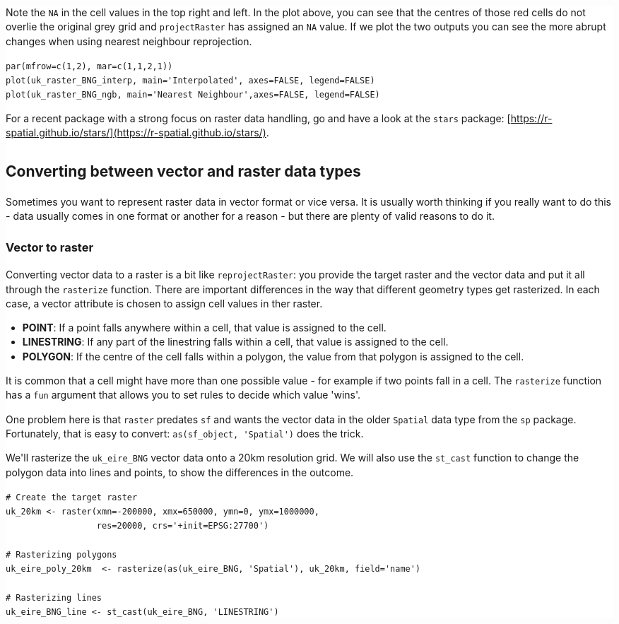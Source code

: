 Note the `NA` in the cell values in the top right and left. In the plot above, you can see that the centres of those red cells do not overlie the original grey grid and `projectRaster` has assigned an `NA` value. If we plot the two outputs you can see the more abrupt changes when using nearest neighbour reprojection.

```{code-cell} R
par(mfrow=c(1,2), mar=c(1,1,2,1))
plot(uk_raster_BNG_interp, main='Interpolated', axes=FALSE, legend=FALSE)
plot(uk_raster_BNG_ngb, main='Nearest Neighbour',axes=FALSE, legend=FALSE)
```

For a recent package with a strong focus on raster data handling, go and have a look at the `stars` package: [https://r-spatial.github.io/stars/](https://r-spatial.github.io/stars/).

## Converting between vector and raster data types

Sometimes you want to represent raster data in vector format or vice versa. It is usually worth thinking if you really want to do this - data usually comes in one format or another for a reason - but there are plenty of valid reasons to do it.

### Vector to raster

Converting vector data to a raster is a bit like `reprojectRaster`: you provide the target raster and the vector data and put it all through the `rasterize` function. There are important differences in the way that different geometry types get rasterized. In each case, a vector attribute is chosen to assign cell values in ther raster.

* **POINT**: If a point falls anywhere within a cell, that value is assigned to the cell.
* **LINESTRING**: If any part of the linestring falls within a cell, that value is assigned to the cell.
* **POLYGON**: If the centre of the cell falls within a polygon, the value from that polygon is assigned to the cell.

It is common that a cell might have more than one possible value - for example if two points fall in a cell. The `rasterize` function has a `fun` argument that allows you to set rules to decide which value 'wins'.

One problem here is that `raster` predates `sf` and wants the vector data in the older `Spatial` data type from the `sp` package. Fortunately, that is easy to convert: `as(sf_object, 'Spatial')` does the trick.

We'll rasterize the `uk_eire_BNG` vector data onto a 20km resolution grid. We will also use the `st_cast` function to change the polygon data into lines and points, to show the differences in the outcome.

```{code-cell} R
# Create the target raster 
uk_20km <- raster(xmn=-200000, xmx=650000, ymn=0, ymx=1000000, 
                  res=20000, crs='+init=EPSG:27700')

# Rasterizing polygons
uk_eire_poly_20km  <- rasterize(as(uk_eire_BNG, 'Spatial'), uk_20km, field='name')

# Rasterizing lines
uk_eire_BNG_line <- st_cast(uk_eire_BNG, 'LINESTRING')
```
